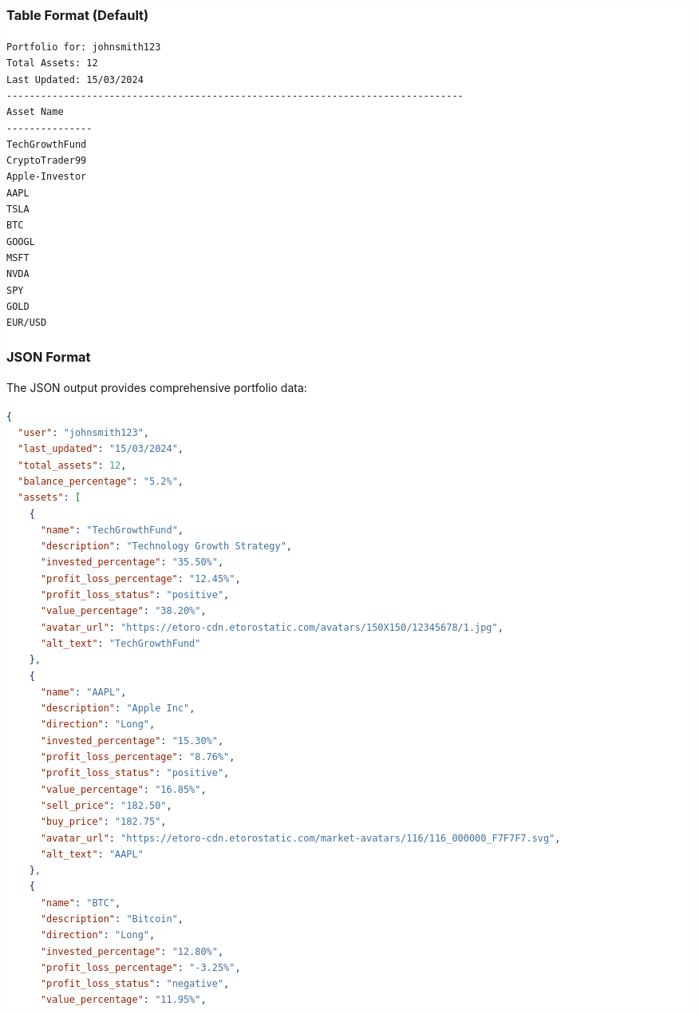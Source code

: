 ### Table Format (Default)

```
Portfolio for: johnsmith123
Total Assets: 12
Last Updated: 15/03/2024
--------------------------------------------------------------------------------
Asset Name     
---------------
TechGrowthFund        
CryptoTrader99  
Apple-Investor
AAPL            
TSLA        
BTC            
GOOGL          
MSFT           
NVDA            
SPY        
GOLD           
EUR/USD           
```

### JSON Format

The JSON output provides comprehensive portfolio data:

```json
{
  "user": "johnsmith123",
  "last_updated": "15/03/2024", 
  "total_assets": 12,
  "balance_percentage": "5.2%",
  "assets": [
    {
      "name": "TechGrowthFund",
      "description": "Technology Growth Strategy",
      "invested_percentage": "35.50%",
      "profit_loss_percentage": "12.45%",
      "profit_loss_status": "positive",
      "value_percentage": "38.20%",
      "avatar_url": "https://etoro-cdn.etorostatic.com/avatars/150X150/12345678/1.jpg",
      "alt_text": "TechGrowthFund"
    },
    {
      "name": "AAPL", 
      "description": "Apple Inc",
      "direction": "Long",
      "invested_percentage": "15.30%",
      "profit_loss_percentage": "8.76%",
      "profit_loss_status": "positive",
      "value_percentage": "16.85%",
      "sell_price": "182.50",
      "buy_price": "182.75",
      "avatar_url": "https://etoro-cdn.etorostatic.com/market-avatars/116/116_000000_F7F7F7.svg",
      "alt_text": "AAPL"
    },
    {
      "name": "BTC", 
      "description": "Bitcoin",
      "direction": "Long",
      "invested_percentage": "12.80%",
      "profit_loss_percentage": "-3.25%",
      "profit_loss_status": "negative",
      "value_percentage": "11.95%",
```